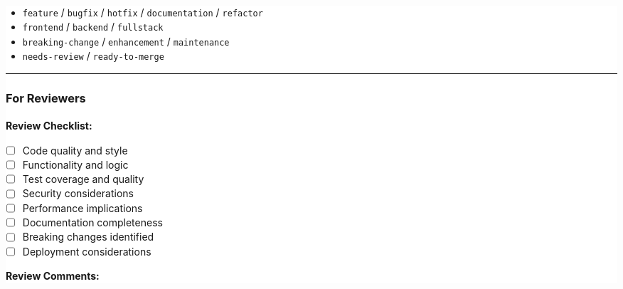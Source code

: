 

- `feature` / `bugfix` / `hotfix` / `documentation` / `refactor`
- `frontend` / `backend` / `fullstack`
- `breaking-change` / `enhancement` / `maintenance`
- `needs-review` / `ready-to-merge`

---

### For Reviewers

**Review Checklist:**

- [ ] Code quality and style
- [ ] Functionality and logic
- [ ] Test coverage and quality
- [ ] Security considerations
- [ ] Performance implications
- [ ] Documentation completeness
- [ ] Breaking changes identified
- [ ] Deployment considerations

**Review Comments:**


